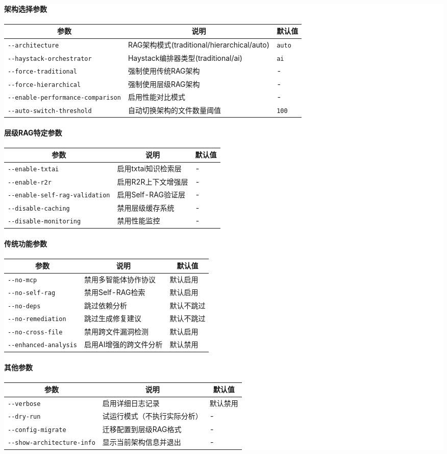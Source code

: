 #### 架构选择参数
| 参数 | 说明 | 默认值 |
|------|------|--------|
| `--architecture` | RAG架构模式(traditional/hierarchical/auto) | `auto` |
| `--haystack-orchestrator` | Haystack编排器类型(traditional/ai) | `ai` |
| `--force-traditional` | 强制使用传统RAG架构 | - |
| `--force-hierarchical` | 强制使用层级RAG架构 | - |
| `--enable-performance-comparison` | 启用性能对比模式 | - |
| `--auto-switch-threshold` | 自动切换架构的文件数量阈值 | `100` |

#### 层级RAG特定参数
| 参数 | 说明 | 默认值 |
|------|------|--------|
| `--enable-txtai` | 启用txtai知识检索层 | - |
| `--enable-r2r` | 启用R2R上下文增强层 | - |
| `--enable-self-rag-validation` | 启用Self-RAG验证层 | - |
| `--disable-caching` | 禁用层级缓存系统 | - |
| `--disable-monitoring` | 禁用性能监控 | - |

#### 传统功能参数
| 参数 | 说明 | 默认值 |
|------|------|--------|
| `--no-mcp` | 禁用多智能体协作协议 | 默认启用 |
| `--no-self-rag` | 禁用Self-RAG检索 | 默认启用 |
| `--no-deps` | 跳过依赖分析 | 默认不跳过 |
| `--no-remediation` | 跳过生成修复建议 | 默认不跳过 |
| `--no-cross-file` | 禁用跨文件漏洞检测 | 默认启用 |
| `--enhanced-analysis` | 启用AI增强的跨文件分析 | 默认禁用 |

#### 其他参数
| 参数 | 说明 | 默认值 |
|------|------|--------|
| `--verbose` | 启用详细日志记录 | 默认禁用 |
| `--dry-run` | 试运行模式（不执行实际分析） | - |
| `--config-migrate` | 迁移配置到层级RAG格式 | - |
| `--show-architecture-info` | 显示当前架构信息并退出 | - |
